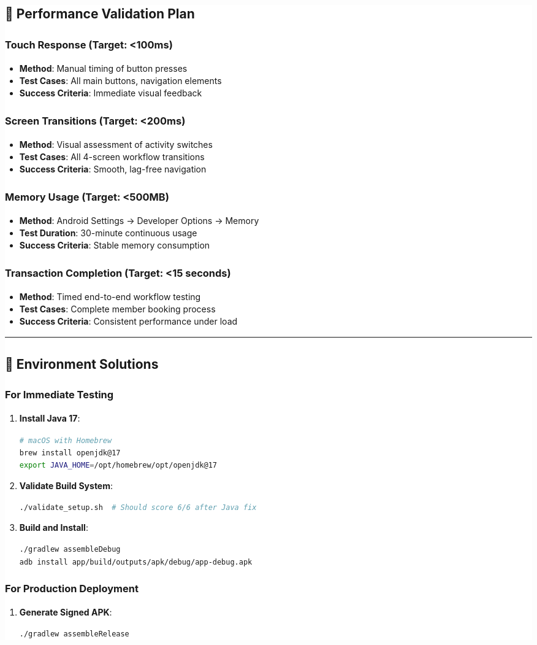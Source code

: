 
## 🎯 Performance Validation Plan

### Touch Response (Target: <100ms)
- **Method**: Manual timing of button presses
- **Test Cases**: All main buttons, navigation elements
- **Success Criteria**: Immediate visual feedback

### Screen Transitions (Target: <200ms)
- **Method**: Visual assessment of activity switches
- **Test Cases**: All 4-screen workflow transitions  
- **Success Criteria**: Smooth, lag-free navigation

### Memory Usage (Target: <500MB)
- **Method**: Android Settings → Developer Options → Memory
- **Test Duration**: 30-minute continuous usage
- **Success Criteria**: Stable memory consumption

### Transaction Completion (Target: <15 seconds)
- **Method**: Timed end-to-end workflow testing
- **Test Cases**: Complete member booking process
- **Success Criteria**: Consistent performance under load

---

## 🔧 Environment Solutions

### For Immediate Testing
1. **Install Java 17**:
   ```bash
   # macOS with Homebrew
   brew install openjdk@17
   export JAVA_HOME=/opt/homebrew/opt/openjdk@17
   ```

2. **Validate Build System**:
   ```bash
   ./validate_setup.sh  # Should score 6/6 after Java fix
   ```

3. **Build and Install**:
   ```bash
   ./gradlew assembleDebug
   adb install app/build/outputs/apk/debug/app-debug.apk
   ```

### For Production Deployment
1. **Generate Signed APK**:
   ```bash
   ./gradlew assembleRelease
   ```
